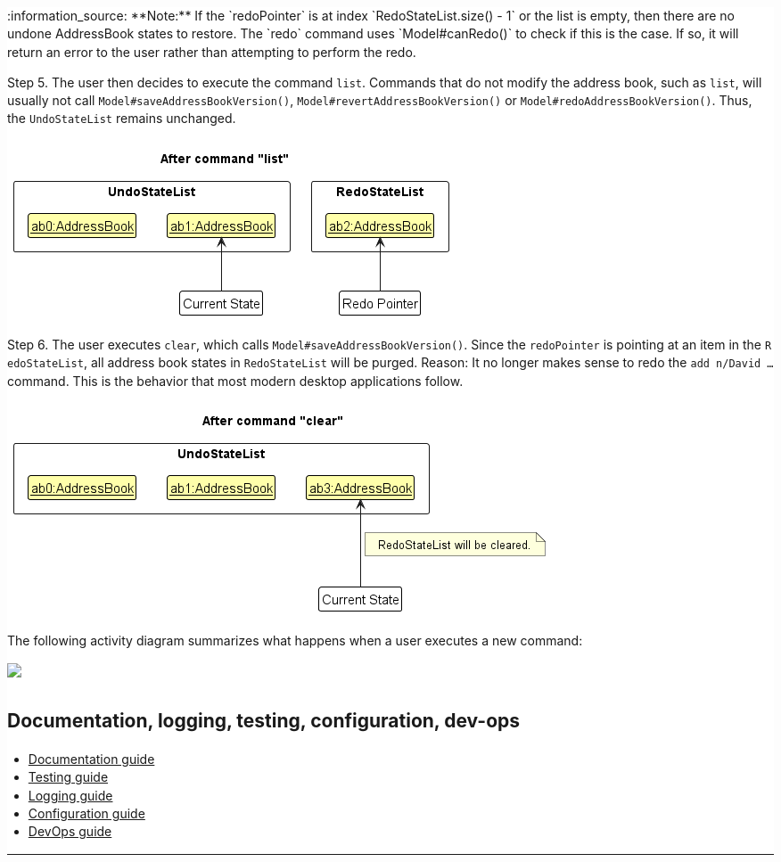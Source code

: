 <div markdown="span" class="alert alert-info">:information_source: **Note:** If the `redoPointer` is at index `RedoStateList.size() - 1` or the list is empty, then there are no undone AddressBook states to restore. The `redo` command uses `Model#canRedo()` to check if this is the case. If so, it will return an error to the user rather than attempting to perform the redo.

</div>

Step 5. The user then decides to execute the command `list`. Commands that do not modify the address book, such as `list`, will usually not call `Model#saveAddressBookVersion()`, `Model#revertAddressBookVersion()` or `Model#redoAddressBookVersion()`. Thus, the `UndoStateList` remains unchanged.

![UndoRedoState4](images/UndoRedoState4.png)

Step 6. The user executes `clear`, which calls `Model#saveAddressBookVersion()`. Since the `redoPointer` is pointing at an item in the `RedoStateList`, all address book states in `RedoStateList` will be purged. Reason: It no longer makes sense to redo the `add n/David …​` command. This is the behavior that most modern desktop applications follow.

![UndoRedoState5](images/UndoRedoState5.png)

The following activity diagram summarizes what happens when a user executes a new command:

<img src="images/CommitActivityDiagram.png" width="250" />


## **Documentation, logging, testing, configuration, dev-ops**

- [Documentation guide](Documentation.md)
- [Testing guide](Testing.md)
- [Logging guide](Logging.md)
- [Configuration guide](Configuration.md)
- [DevOps guide](DevOps.md)

---